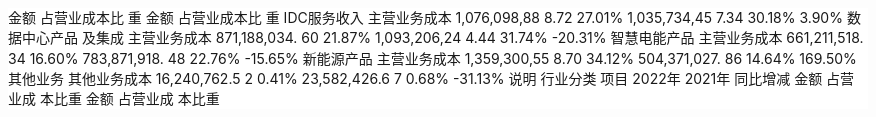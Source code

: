 金额
占营业成本比
重
金额
占营业成本比
重
IDC服务收入
主营业务成本
1,076,098,88
8.72
27.01%
1,035,734,45
7.34
30.18%
3.90%
数据中心产品
及集成
主营业务成本
871,188,034.
60
21.87%
1,093,206,24
4.44
31.74%
-20.31%
智慧电能产品
主营业务成本
661,211,518.
34
16.60%
783,871,918.
48
22.76%
-15.65%
新能源产品
主营业务成本
1,359,300,55
8.70
34.12%
504,371,027.
86
14.64%
169.50%
其他业务
其他业务成本
16,240,762.5
2
0.41%
23,582,426.6
7
0.68%
-31.13%
说明
行业分类
项目
2022年
2021年
同比增减
金额
占营业成
本比重
金额
占营业成
本比重